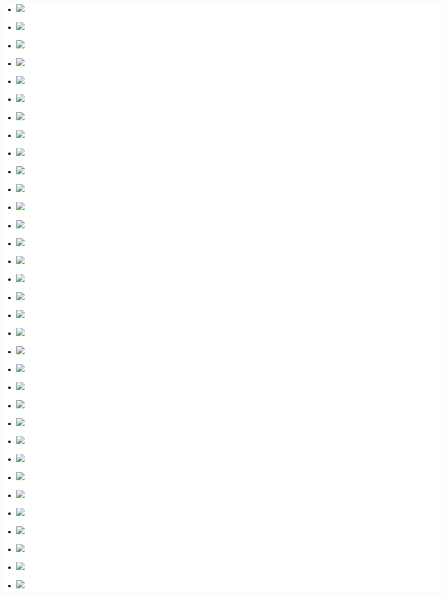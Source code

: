 - ![](https://r2.womenandwar.net/2022/08/크기변환1DSCF6318.jpg)
    
- ![](https://r2.womenandwar.net/2022/08/크기변환1DSCF6326.jpg)
    
- ![](https://r2.womenandwar.net/2022/08/크기변환1DSCF6332.jpg)
    
- ![](https://r2.womenandwar.net/2022/08/크기변환1DSCF6348.jpg)
    
- ![](https://r2.womenandwar.net/2022/08/크기변환1DSCF6358.jpg)
    
- ![](https://r2.womenandwar.net/2022/08/크기변환1DSCF6361.jpg)
    
- ![](https://r2.womenandwar.net/2022/08/크기변환1DSCF6377.jpg)
    
- ![](https://r2.womenandwar.net/2022/08/크기변환1DSCF6382.jpg)
    
- ![](https://r2.womenandwar.net/2022/08/크기변환1DSCF6399.jpg)
    
- ![](https://r2.womenandwar.net/2022/08/크기변환1DSCF6406.jpg)
    
- ![](https://r2.womenandwar.net/2022/08/크기변환1DSCF6408.jpg)
    
- ![](https://r2.womenandwar.net/2022/08/크기변환1DSCF6412.jpg)
    
- ![](https://r2.womenandwar.net/2022/08/크기변환1DSCF6417.jpg)
    
- ![](https://r2.womenandwar.net/2022/08/크기변환1DSCF6426.jpg)
    
- ![](https://r2.womenandwar.net/2022/08/크기변환1DSCF6431.jpg)
    
- ![](https://r2.womenandwar.net/2022/08/크기변환1DSCF6432.jpg)
    
- ![](https://r2.womenandwar.net/2022/08/크기변환1DSCF6442.jpg)
    
- ![](https://r2.womenandwar.net/2022/08/크기변환1DSCF6495.jpg)
    
- ![](https://r2.womenandwar.net/2022/08/크기변환1DSCF6499.jpg)
    
- ![](https://r2.womenandwar.net/2022/08/크기변환1DSCF6507.jpg)
    
- ![](https://r2.womenandwar.net/2022/08/크기변환1DSCF6520.jpg)
    
- ![](https://r2.womenandwar.net/2022/08/크기변환1DSCF6526.jpg)
    
- ![](https://r2.womenandwar.net/2022/08/크기변환1DSCF6540.jpg)
    
- ![](https://r2.womenandwar.net/2022/08/크기변환1DSCF6549.jpg)
    
- ![](https://r2.womenandwar.net/2022/08/크기변환1DSCF6553.jpg)
    
- ![](https://r2.womenandwar.net/2022/08/크기변환1DSCF6573.jpg)
    
- ![](https://r2.womenandwar.net/2022/08/크기변환1DSCF6580.jpg)
    
- ![](https://r2.womenandwar.net/2022/08/크기변환1DSCF6582.jpg)
    
- ![](https://r2.womenandwar.net/2022/08/크기변환1DSCF6596.jpg)
    
- ![](https://r2.womenandwar.net/2022/08/크기변환1DSCF6608.jpg)
    
- ![](https://r2.womenandwar.net/2022/08/크기변환1DSCF6620.jpg)
    
- ![](https://r2.womenandwar.net/2022/08/크기변환1DSCF6647.jpg)
    
- ![](https://r2.womenandwar.net/2022/08/크기변환1DSCF6681.jpg)
    